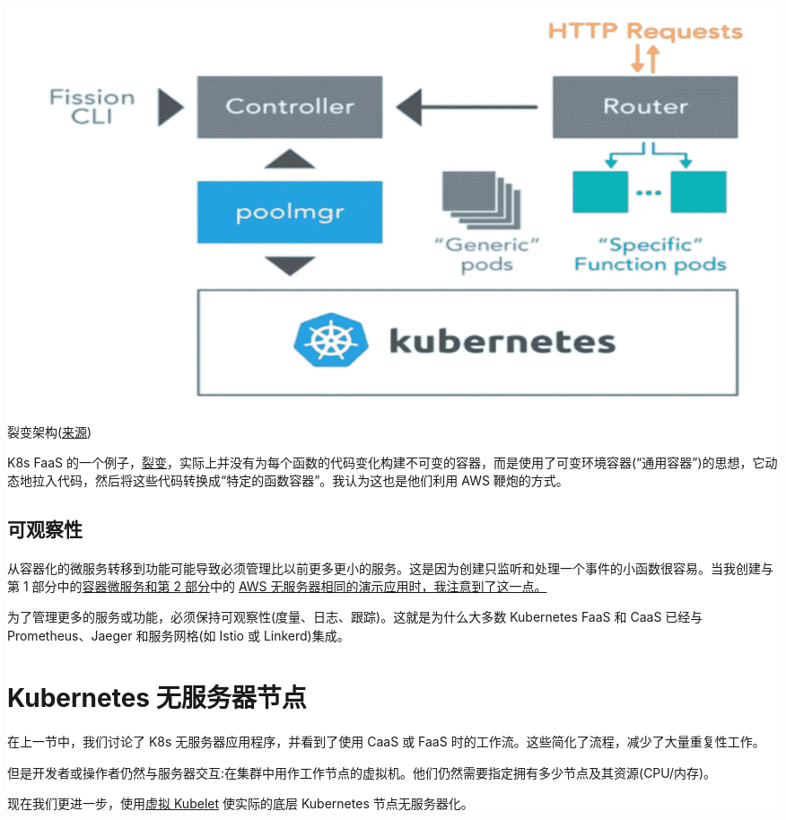 ![](img/e73d6375b2a86797ae916410dbf6fe82.png)

裂变架构([来源](https://hackernoon.com/what-is-serverless-part-4-fission-an-open-source-serverless-framework-for-kubernetes-7f025517774a))

K8s FaaS 的一个例子，[裂变](https://fission.io/)，实际上并没有为每个函数的代码变化构建不可变的容器，而是使用了可变环境容器(“通用容器”)的思想，它动态地拉入代码，然后将这些代码转换成“特定的函数容器”。我认为这也是他们利用 AWS 鞭炮的方式。

## 可观察性

从容器化的微服务转移到功能可能导致必须管理比以前更多更小的服务。这是因为创建只监听和处理一个事件的小函数很容易。当我创建与第 1 部分中的[容器微服务和第 2 部分](/scalable-microservice-demo-k8s-istio-kafka-344a2610eba3?source=friends_link&sk=7404e77f2a42d21261707794afaed58d)中的 [AWS 无服务器相同的演示应用时，我注意到了这一点。](/scalable-serverless-microservice-demo-aws-lambda-kinesis-terraform-cbe6036bf5ac?source=friends_link&sk=074614683a6641cab9b6067929bdc660)

为了管理更多的服务或功能，必须保持可观察性(度量、日志、跟踪)。这就是为什么大多数 Kubernetes FaaS 和 CaaS 已经与 Prometheus、Jaeger 和服务网格(如 Istio 或 Linkerd)集成。

# Kubernetes 无服务器节点

在上一节中，我们讨论了 K8s 无服务器应用程序，并看到了使用 CaaS 或 FaaS 时的工作流。这些简化了流程，减少了大量重复性工作。

但是开发者或操作者仍然与服务器交互:在集群中用作工作节点的虚拟机。他们仍然需要指定拥有多少节点及其资源(CPU/内存)。

现在我们更进一步，使用[虚拟 Kubelet](https://virtual-kubelet.io/) 使实际的底层 Kubernetes 节点无服务器化。

